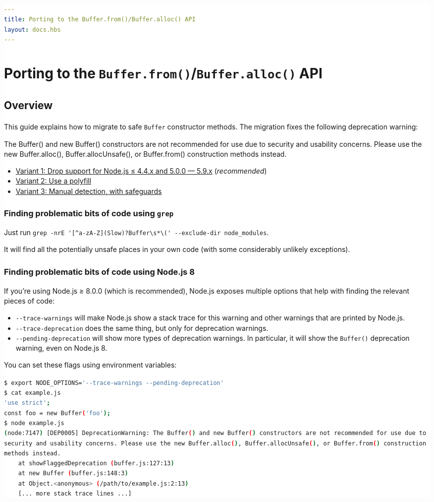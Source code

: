 ```yaml
---
title: Porting to the Buffer.from()/Buffer.alloc() API
layout: docs.hbs
---
```


# Porting to the `Buffer.from()`/`Buffer.alloc()` API

## Overview

This guide explains how to migrate to safe `Buffer` constructor methods. The migration fixes the following deprecation warning:

<div class="highlight-box">
The Buffer() and new Buffer() constructors are not recommended for use due to security and usability concerns. Please use the new Buffer.alloc(), Buffer.allocUnsafe(), or Buffer.from() construction methods instead.
</div>

* [Variant 1: Drop support for Node.js ≤ 4.4.x and 5.0.0 — 5.9.x](#variant-1) (*recommended*)
* [Variant 2: Use a polyfill](#variant-2)
* [Variant 3: Manual detection, with safeguards](#variant-3)

### Finding problematic bits of code using `grep`

Just run `grep -nrE '[^a-zA-Z](Slow)?Buffer\s*\(' --exclude-dir node_modules`.

It will find all the potentially unsafe places in your own code (with some considerably unlikely exceptions).

### Finding problematic bits of code using Node.js 8

If you’re using Node.js ≥ 8.0.0 (which is recommended), Node.js exposes multiple options that help with finding the relevant pieces of code:

* `--trace-warnings` will make Node.js show a stack trace for this warning and other warnings that are printed by Node.js.
* `--trace-deprecation` does the same thing, but only for deprecation warnings.
* `--pending-deprecation` will show more types of deprecation warnings. In particular, it will show the `Buffer()` deprecation warning, even on Node.js 8.

You can set these flags using environment variables:

```bash
$ export NODE_OPTIONS='--trace-warnings --pending-deprecation'
$ cat example.js
'use strict';
const foo = new Buffer('foo');
$ node example.js
(node:7147) [DEP0005] DeprecationWarning: The Buffer() and new Buffer() constructors are not recommended for use due to security and usability concerns. Please use the new Buffer.alloc(), Buffer.allocUnsafe(), or Buffer.from() construction methods instead.
    at showFlaggedDeprecation (buffer.js:127:13)
    at new Buffer (buffer.js:148:3)
    at Object.<anonymous> (/path/to/example.js:2:13)
    [... more stack trace lines ...]
```
